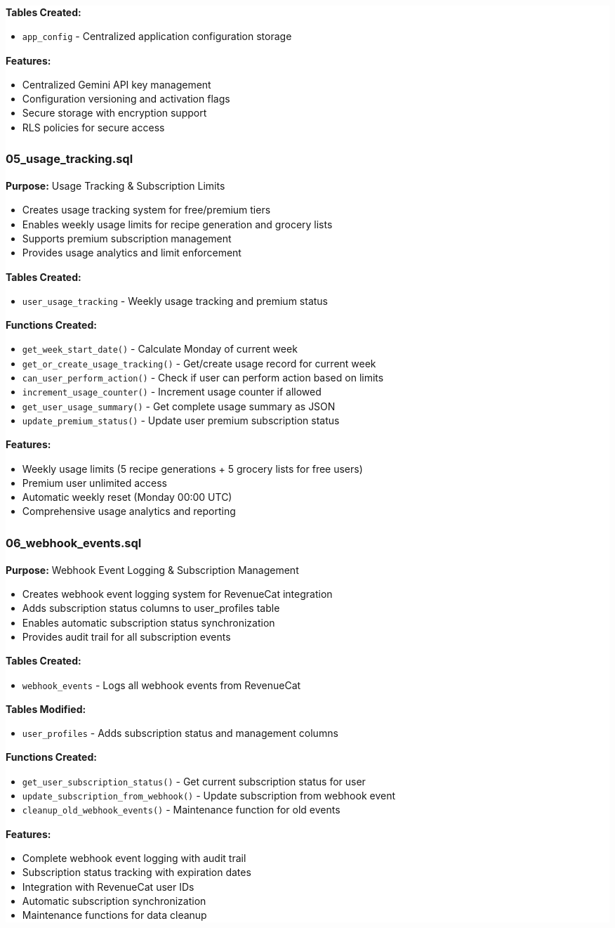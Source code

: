 **Tables Created:**
- `app_config` - Centralized application configuration storage

**Features:**
- Centralized Gemini API key management
- Configuration versioning and activation flags
- Secure storage with encryption support
- RLS policies for secure access

### 05_usage_tracking.sql
**Purpose:** Usage Tracking & Subscription Limits
- Creates usage tracking system for free/premium tiers
- Enables weekly usage limits for recipe generation and grocery lists
- Supports premium subscription management
- Provides usage analytics and limit enforcement

**Tables Created:**
- `user_usage_tracking` - Weekly usage tracking and premium status

**Functions Created:**
- `get_week_start_date()` - Calculate Monday of current week
- `get_or_create_usage_tracking()` - Get/create usage record for current week
- `can_user_perform_action()` - Check if user can perform action based on limits
- `increment_usage_counter()` - Increment usage counter if allowed
- `get_user_usage_summary()` - Get complete usage summary as JSON
- `update_premium_status()` - Update user premium subscription status

**Features:**
- Weekly usage limits (5 recipe generations + 5 grocery lists for free users)
- Premium user unlimited access
- Automatic weekly reset (Monday 00:00 UTC)
- Comprehensive usage analytics and reporting

### 06_webhook_events.sql
**Purpose:** Webhook Event Logging & Subscription Management
- Creates webhook event logging system for RevenueCat integration
- Adds subscription status columns to user_profiles table
- Enables automatic subscription status synchronization
- Provides audit trail for all subscription events

**Tables Created:**
- `webhook_events` - Logs all webhook events from RevenueCat

**Tables Modified:**
- `user_profiles` - Adds subscription status and management columns

**Functions Created:**
- `get_user_subscription_status()` - Get current subscription status for user
- `update_subscription_from_webhook()` - Update subscription from webhook event
- `cleanup_old_webhook_events()` - Maintenance function for old events

**Features:**
- Complete webhook event logging with audit trail
- Subscription status tracking with expiration dates
- Integration with RevenueCat user IDs
- Automatic subscription synchronization
- Maintenance functions for data cleanup
